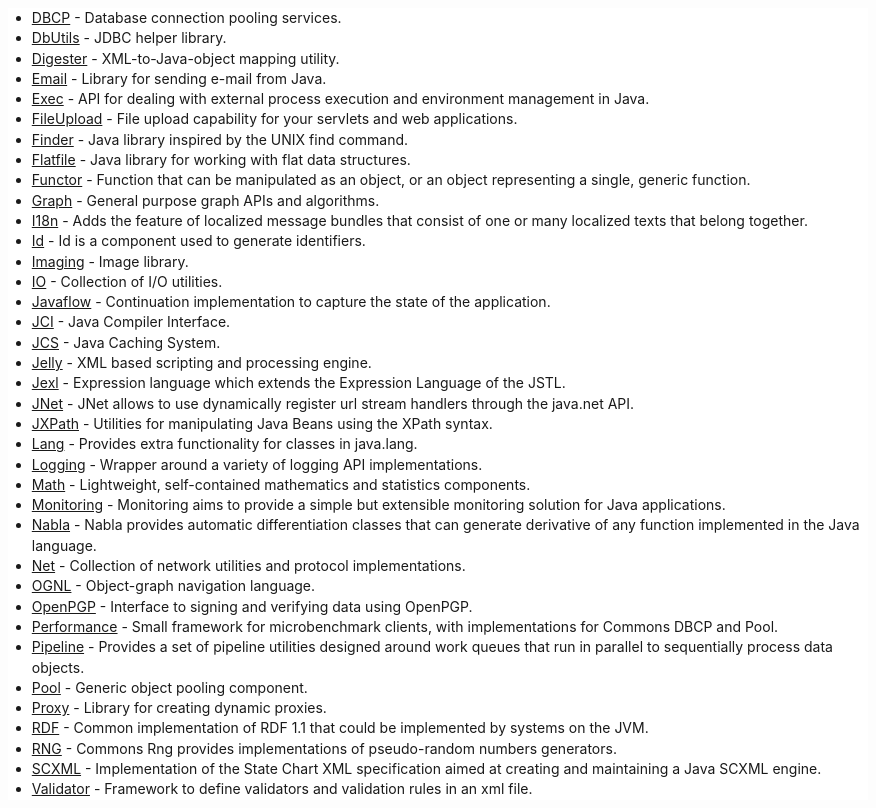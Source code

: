- [DBCP](http://commons.apache.org/proper/commons-dbcp/) - Database connection pooling services.
- [DbUtils](http://commons.apache.org/proper/commons-dbutils/) - JDBC helper library.
- [Digester](http://commons.apache.org/proper/commons-digester/) - XML-to-Java-object mapping utility.
- [Email](http://commons.apache.org/proper/commons-email/) - Library for sending e-mail from Java.
- [Exec](http://commons.apache.org/proper/commons-exec/) - API for dealing with external process execution and environment management in Java.
- [FileUpload](http://commons.apache.org/proper/commons-fileupload/) - File upload capability for your servlets and web applications.
- [Finder](http://commons.apache.org/sandbox/commons-finder/) - Java library inspired by the UNIX find command.
- [Flatfile](http://commons.apache.org/sandbox/commons-flatfile/) - Java library for working with flat data structures.
- [Functor](http://commons.apache.org/proper/commons-functor/) - Function that can be manipulated as an object, or an object representing a single, generic function.
- [Graph](http://commons.apache.org/sandbox/commons-graph/) - General purpose graph APIs and algorithms.
- [I18n](http://commons.apache.org/sandbox/commons-i18n/) - Adds the feature of localized message bundles that consist of one or many localized texts that belong together.
- [Id](http://commons.apache.org/sandbox/commons-id/) - Id is a component used to generate identifiers.
- [Imaging](http://commons.apache.org/proper/commons-imaging/) - Image library.
- [IO](http://commons.apache.org/proper/commons-io/) - Collection of I/O utilities.
- [Javaflow](http://commons.apache.org/sandbox/commons-javaflow/) - Continuation implementation to capture the state of the application.
- [JCI](http://commons.apache.org/proper/commons-jci/) - Java Compiler Interface.
- [JCS](http://commons.apache.org/proper/commons-jcs/) - Java Caching System.
- [Jelly](http://commons.apache.org/proper/commons-jelly/) - XML based scripting and processing engine.
- [Jexl](http://commons.apache.org/proper/commons-jexl/) - Expression language which extends the Expression Language of the JSTL.
- [JNet](http://commons.apache.org/sandbox/commons-jnet/) - JNet allows to use dynamically register url stream handlers through the java.net API.
- [JXPath](http://commons.apache.org/proper/commons-jxpath/) - Utilities for manipulating Java Beans using the XPath syntax.
- [Lang](http://commons.apache.org/proper/commons-lang/) - Provides extra functionality for classes in java.lang.
- [Logging](https://commons.apache.org/proper/commons-logging/) - Wrapper around a variety of logging API implementations.
- [Math](http://commons.apache.org/proper/commons-math/) - Lightweight, self-contained mathematics and statistics components.
- [Monitoring](http://commons.apache.org/sandbox/commons-monitoring/) - Monitoring aims to provide a simple but extensible monitoring solution for Java applications.
- [Nabla](http://commons.apache.org/sandbox/commons-nabla/) - Nabla provides automatic differentiation classes that can generate derivative of any function implemented in the Java language.
- [Net](http://commons.apache.org/proper/commons-net/) - Collection of network utilities and protocol implementations.
- [OGNL](http://commons.apache.org/proper/commons-ognl/) - Object-graph navigation language.
- [OpenPGP](http://commons.apache.org/sandbox/commons-openpgp/) - Interface to signing and verifying data using OpenPGP.
- [Performance](http://commons.apache.org/sandbox/commons-performance/) - Small framework for microbenchmark clients, with implementations for Commons DBCP and Pool.
- [Pipeline](http://commons.apache.org/sandbox/commons-pipeline/) - Provides a set of pipeline utilities designed around work queues that run in parallel to sequentially process data objects.
- [Pool](http://commons.apache.org/proper/commons-pool/) - Generic object pooling component.
- [Proxy](http://commons.apache.org/proper/commons-proxy/) - Library for creating dynamic proxies.
- [RDF](https://commons.apache.org/proper/commons-rdf/) - Common implementation of RDF 1.1 that could be implemented by systems on the JVM.
- [RNG](https://commons.apache.org/proper/commons-rng/) - Commons Rng provides implementations of pseudo-random numbers generators.
- [SCXML](http://commons.apache.org/proper/commons-scxml/) - Implementation of the State Chart XML specification aimed at creating and maintaining a Java SCXML engine.
- [Validator](http://commons.apache.org/proper/commons-validator/) - Framework to define validators and validation rules in an xml file.